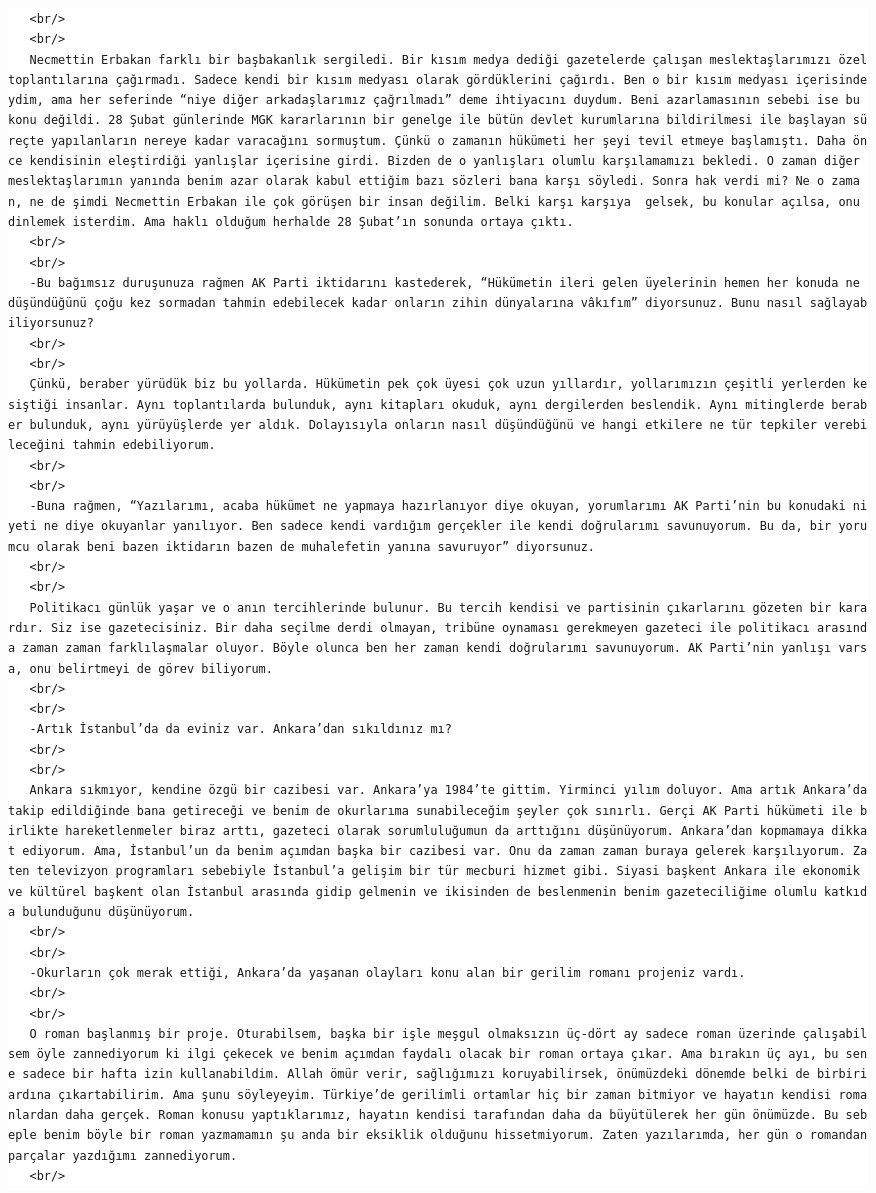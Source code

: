        <br/>
       <br/>
       Necmettin Erbakan farklı bir başbakanlık sergiledi. Bir kısım medya dediği gazetelerde çalışan meslektaşlarımızı özel toplantılarına çağırmadı. Sadece kendi bir kısım medyası olarak gördüklerini çağırdı. Ben o bir kısım medyası içerisindeydim, ama her seferinde “niye diğer arkadaşlarımız çağrılmadı” deme ihtiyacını duydum. Beni azarlamasının sebebi ise bu konu değildi. 28 Şubat günlerinde MGK kararlarının bir genelge ile bütün devlet kurumlarına bildirilmesi ile başlayan süreçte yapılanların nereye kadar varacağını sormuştum. Çünkü o zamanın hükümeti her şeyi tevil etmeye başlamıştı. Daha önce kendisinin eleştirdiği yanlışlar içerisine girdi. Bizden de o yanlışları olumlu karşılamamızı bekledi. O zaman diğer meslektaşlarımın yanında benim azar olarak kabul ettiğim bazı sözleri bana karşı söyledi. Sonra hak verdi mi? Ne o zaman, ne de şimdi Necmettin Erbakan ile çok görüşen bir insan değilim. Belki karşı karşıya  gelsek, bu konular açılsa, onu dinlemek isterdim. Ama haklı olduğum herhalde 28 Şubat’ın sonunda ortaya çıktı.
       <br/>
       <br/>
       -Bu bağımsız duruşunuza rağmen AK Parti iktidarını kastederek, “Hükümetin ileri gelen üyelerinin hemen her konuda ne düşündüğünü çoğu kez sormadan tahmin edebilecek kadar onların zihin dünyalarına vâkıfım” diyorsunuz. Bunu nasıl sağlayabiliyorsunuz?
       <br/>
       <br/>
       Çünkü, beraber yürüdük biz bu yollarda. Hükümetin pek çok üyesi çok uzun yıllardır, yollarımızın çeşitli yerlerden kesiştiği insanlar. Aynı toplantılarda bulunduk, aynı kitapları okuduk, aynı dergilerden beslendik. Aynı mitinglerde beraber bulunduk, aynı yürüyüşlerde yer aldık. Dolayısıyla onların nasıl düşündüğünü ve hangi etkilere ne tür tepkiler verebileceğini tahmin edebiliyorum.
       <br/>
       <br/>
       -Buna rağmen, “Yazılarımı, acaba hükümet ne yapmaya hazırlanıyor diye okuyan, yorumlarımı AK Parti’nin bu konudaki niyeti ne diye okuyanlar yanılıyor. Ben sadece kendi vardığım gerçekler ile kendi doğrularımı savunuyorum. Bu da, bir yorumcu olarak beni bazen iktidarın bazen de muhalefetin yanına savuruyor” diyorsunuz.
       <br/>
       <br/>
       Politikacı günlük yaşar ve o anın tercihlerinde bulunur. Bu tercih kendisi ve partisinin çıkarlarını gözeten bir karardır. Siz ise gazetecisiniz. Bir daha seçilme derdi olmayan, tribüne oynaması gerekmeyen gazeteci ile politikacı arasında zaman zaman farklılaşmalar oluyor. Böyle olunca ben her zaman kendi doğrularımı savunuyorum. AK Parti’nin yanlışı varsa, onu belirtmeyi de görev biliyorum.
       <br/>
       <br/>
       -Artık İstanbul’da da eviniz var. Ankara’dan sıkıldınız mı?
       <br/>
       <br/>
       Ankara sıkmıyor, kendine özgü bir cazibesi var. Ankara’ya 1984’te gittim. Yirminci yılım doluyor. Ama artık Ankara’da takip edildiğinde bana getireceği ve benim de okurlarıma sunabileceğim şeyler çok sınırlı. Gerçi AK Parti hükümeti ile birlikte hareketlenmeler biraz arttı, gazeteci olarak sorumluluğumun da arttığını düşünüyorum. Ankara’dan kopmamaya dikkat ediyorum. Ama, İstanbul’un da benim açımdan başka bir cazibesi var. Onu da zaman zaman buraya gelerek karşılıyorum. Zaten televizyon programları sebebiyle İstanbul’a gelişim bir tür mecburi hizmet gibi. Siyasi başkent Ankara ile ekonomik ve kültürel başkent olan İstanbul arasında gidip gelmenin ve ikisinden de beslenmenin benim gazeteciliğime olumlu katkıda bulunduğunu düşünüyorum.
       <br/>
       <br/>
       -Okurların çok merak ettiği, Ankara’da yaşanan olayları konu alan bir gerilim romanı projeniz vardı.
       <br/>
       <br/>
       O roman başlanmış bir proje. Oturabilsem, başka bir işle meşgul olmaksızın üç-dört ay sadece roman üzerinde çalışabilsem öyle zannediyorum ki ilgi çekecek ve benim açımdan faydalı olacak bir roman ortaya çıkar. Ama bırakın üç ayı, bu sene sadece bir hafta izin kullanabildim. Allah ömür verir, sağlığımızı koruyabilirsek, önümüzdeki dönemde belki de birbiri ardına çıkartabilirim. Ama şunu söyleyeyim. Türkiye’de gerilimli ortamlar hiç bir zaman bitmiyor ve hayatın kendisi romanlardan daha gerçek. Roman konusu yaptıklarımız, hayatın kendisi tarafından daha da büyütülerek her gün önümüzde. Bu sebeple benim böyle bir roman yazmamamın şu anda bir eksiklik olduğunu hissetmiyorum. Zaten yazılarımda, her gün o romandan parçalar yazdığımı zannediyorum.
       <br/>